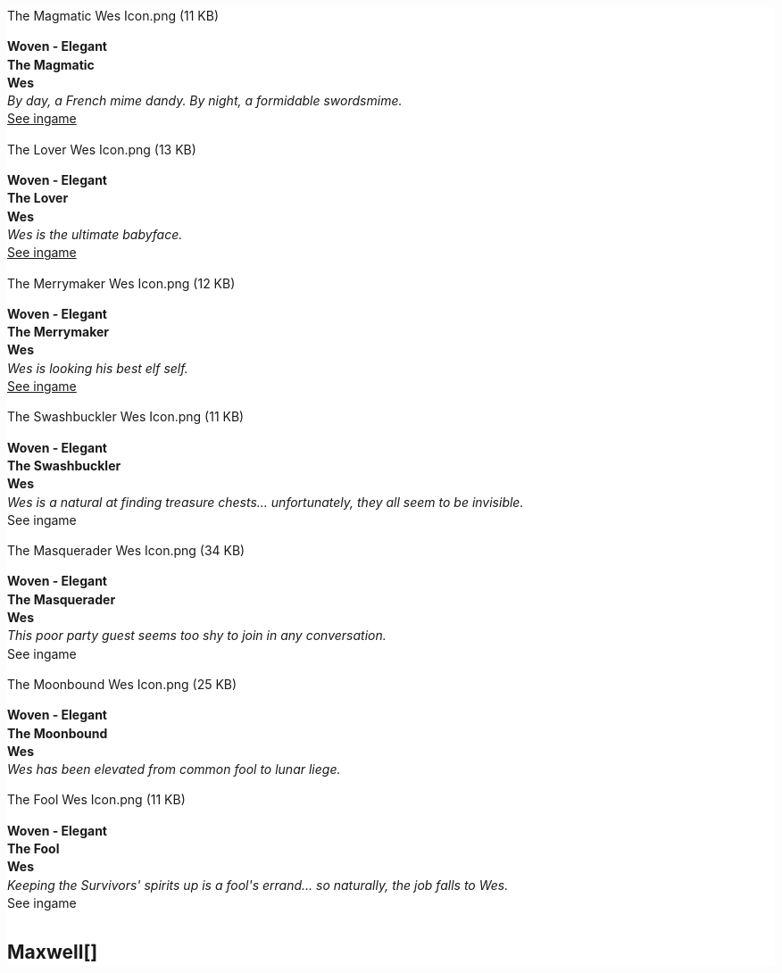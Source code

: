 The Magmatic Wes Icon.png (11 KB)

**Woven - Elegant  
The Magmatic  
Wes**  
*By day, a French mime dandy. By night, a formidable swordsmime.*  
[See ingame](/wiki/File:Wes_Magmatic.png "File:Wes Magmatic.png")

The Lover Wes Icon.png (13 KB)

**Woven - Elegant  
The Lover  
Wes**  
*Wes is the ultimate babyface.*  
[See ingame](/wiki/File:Wes_Lover.png "File:Wes Lover.png")

The Merrymaker Wes Icon.png (12 KB)

**Woven - Elegant  
The Merrymaker  
Wes**  
*Wes is looking his best elf self.*  
[See ingame](/wiki/File:Wes_Merrymaker.png "File:Wes Merrymaker.png")

The Swashbuckler Wes Icon.png (11 KB)

**Woven - Elegant  
The Swashbuckler  
Wes**  
*Wes is a natural at finding treasure chests... unfortunately, they all seem to be invisible.*  
See ingame

The Masquerader Wes Icon.png (34 KB)

**Woven - Elegant  
The Masquerader  
Wes**  
*This poor party guest seems too shy to join in any conversation.*  
See ingame

The Moonbound Wes Icon.png (25 KB)

**Woven - Elegant  
The Moonbound  
Wes**  
*Wes has been elevated from common fool to lunar liege.*

The Fool Wes Icon.png (11 KB)

**Woven - Elegant  
The Fool  
Wes**  
*Keeping the Survivors' spirits up is a fool's errand... so naturally, the job falls to Wes.*  
See ingame

## Maxwell[]
